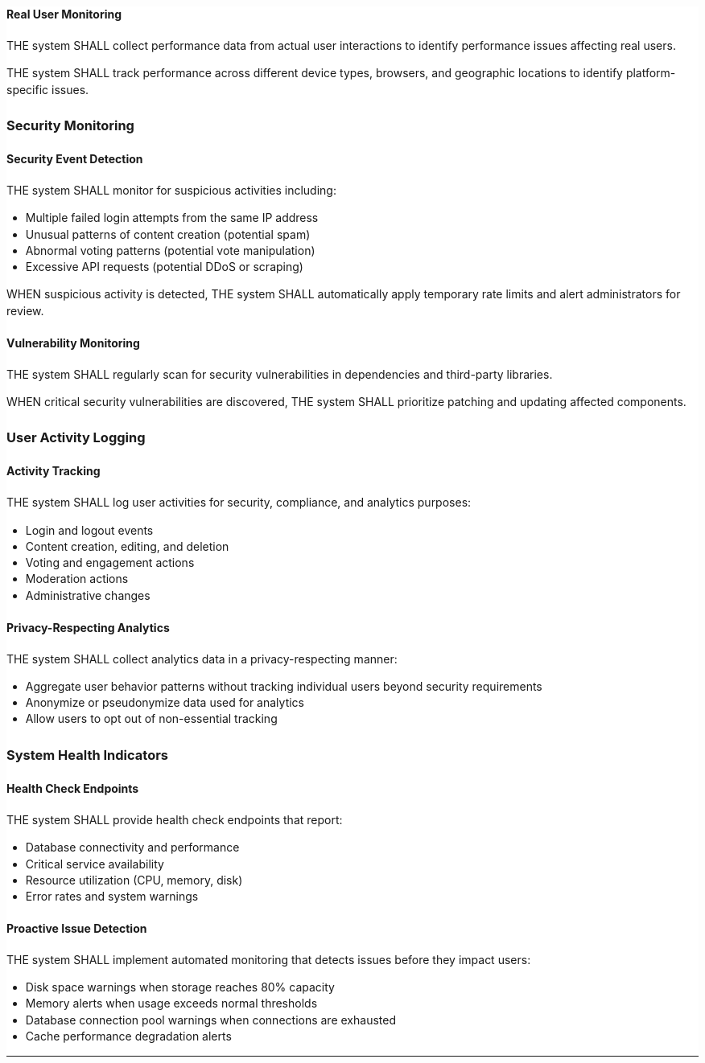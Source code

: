 #### Real User Monitoring
THE system SHALL collect performance data from actual user interactions to identify performance issues affecting real users.

THE system SHALL track performance across different device types, browsers, and geographic locations to identify platform-specific issues.

### Security Monitoring

#### Security Event Detection
THE system SHALL monitor for suspicious activities including:
- Multiple failed login attempts from the same IP address
- Unusual patterns of content creation (potential spam)
- Abnormal voting patterns (potential vote manipulation)
- Excessive API requests (potential DDoS or scraping)

WHEN suspicious activity is detected, THE system SHALL automatically apply temporary rate limits and alert administrators for review.

#### Vulnerability Monitoring
THE system SHALL regularly scan for security vulnerabilities in dependencies and third-party libraries.

WHEN critical security vulnerabilities are discovered, THE system SHALL prioritize patching and updating affected components.

### User Activity Logging

#### Activity Tracking
THE system SHALL log user activities for security, compliance, and analytics purposes:
- Login and logout events
- Content creation, editing, and deletion
- Voting and engagement actions
- Moderation actions
- Administrative changes

#### Privacy-Respecting Analytics
THE system SHALL collect analytics data in a privacy-respecting manner:
- Aggregate user behavior patterns without tracking individual users beyond security requirements
- Anonymize or pseudonymize data used for analytics
- Allow users to opt out of non-essential tracking

### System Health Indicators

#### Health Check Endpoints
THE system SHALL provide health check endpoints that report:
- Database connectivity and performance
- Critical service availability
- Resource utilization (CPU, memory, disk)
- Error rates and system warnings

#### Proactive Issue Detection
THE system SHALL implement automated monitoring that detects issues before they impact users:
- Disk space warnings when storage reaches 80% capacity
- Memory alerts when usage exceeds normal thresholds
- Database connection pool warnings when connections are exhausted
- Cache performance degradation alerts

---